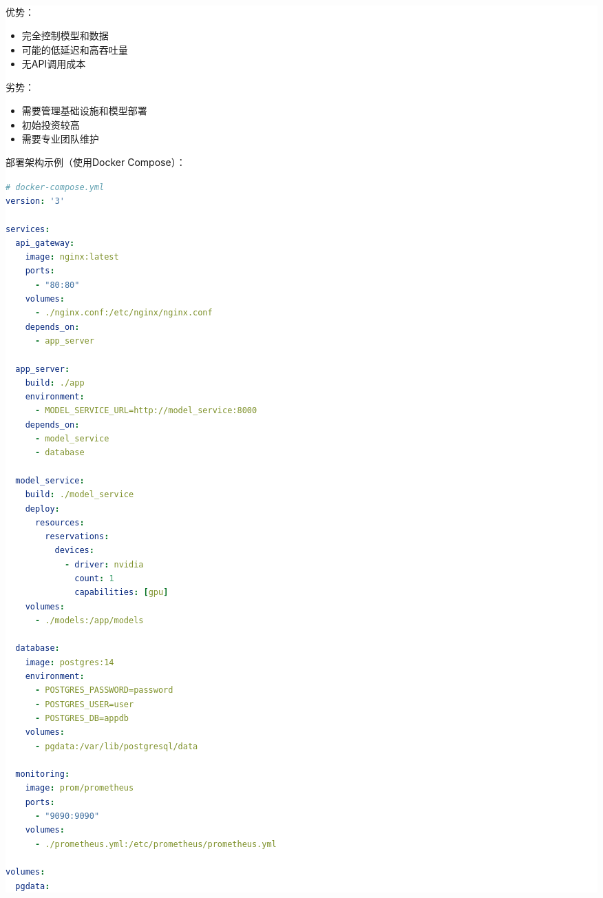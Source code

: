 优势：
- 完全控制模型和数据
- 可能的低延迟和高吞吐量
- 无API调用成本

劣势：
- 需要管理基础设施和模型部署
- 初始投资较高
- 需要专业团队维护

部署架构示例（使用Docker Compose）：

```yaml
# docker-compose.yml
version: '3'

services:
  api_gateway:
    image: nginx:latest
    ports:
      - "80:80"
    volumes:
      - ./nginx.conf:/etc/nginx/nginx.conf
    depends_on:
      - app_server

  app_server:
    build: ./app
    environment:
      - MODEL_SERVICE_URL=http://model_service:8000
    depends_on:
      - model_service
      - database

  model_service:
    build: ./model_service
    deploy:
      resources:
        reservations:
          devices:
            - driver: nvidia
              count: 1
              capabilities: [gpu]
    volumes:
      - ./models:/app/models

  database:
    image: postgres:14
    environment:
      - POSTGRES_PASSWORD=password
      - POSTGRES_USER=user
      - POSTGRES_DB=appdb
    volumes:
      - pgdata:/var/lib/postgresql/data

  monitoring:
    image: prom/prometheus
    ports:
      - "9090:9090"
    volumes:
      - ./prometheus.yml:/etc/prometheus/prometheus.yml

volumes:
  pgdata:
```
